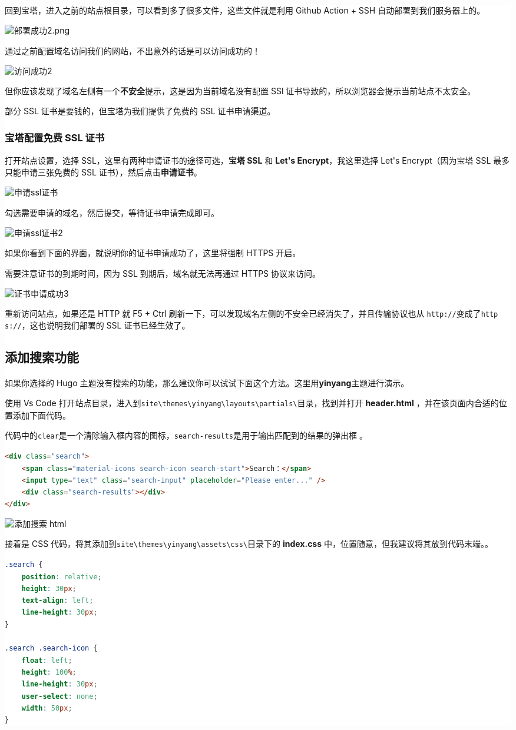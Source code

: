 回到宝塔，进入之前的站点根目录，可以看到多了很多文件，这些文件就是利用 Github Action + SSH 自动部署到我们服务器上的。

![部署成功2.png](https://gallery.yxzi.xyz/galleries/2022/06/16/部署成功2.png)

通过之前配置域名访问我们的网站，不出意外的话是可以访问成功的！

![访问成功2](https://gallery.yxzi.xyz/galleries/2022/06/16/%E8%AE%BF%E9%97%AE%E6%88%90%E5%8A%9F2.png)

但你应该发现了域名左侧有一个**不安全**提示，这是因为当前域名没有配置 SSl 证书导致的，所以浏览器会提示当前站点不太安全。

部分 SSL 证书是要钱的，但宝塔为我们提供了免费的 SSL 证书申请渠道。

### 宝塔配置免费 SSL 证书

打开站点设置，选择 SSL，这里有两种申请证书的途径可选，**宝塔 SSL** 和 **Let's Encrypt**，我这里选择 Let's Encrypt（因为宝塔 SSL 最多只能申请三张免费的 SSL 证书），然后点击**申请证书**。

![申请ssl证书](https://gallery.yxzi.xyz/galleries/2022/06/16/%E7%94%B3%E8%AF%B7ssl%E8%AF%81%E4%B9%A6.png)

勾选需要申请的域名，然后提交，等待证书申请完成即可。

![申请ssl证书2](https://gallery.yxzi.xyz/galleries/2022/06/16/%E7%94%B3%E8%AF%B7ssl%E8%AF%81%E4%B9%A62.png)

如果你看到下面的界面，就说明你的证书申请成功了，这里将强制 HTTPS 开启。

需要注意证书的到期时间，因为 SSL 到期后，域名就无法再通过 HTTPS 协议来访问。

![证书申请成功3](https://gallery.yxzi.xyz/galleries/2022/06/16/%E8%AF%81%E4%B9%A6%E7%94%B3%E8%AF%B7%E6%88%90%E5%8A%9F3.png)

重新访问站点，如果还是 HTTP 就 F5 + Ctrl 刷新一下，可以发现域名左侧的不安全已经消失了，并且传输协议也从 `http://`变成了`https://`，这也说明我们部署的 SSL 证书已经生效了。

## 添加搜索功能

如果你选择的 Hugo 主题没有搜索的功能，那么建议你可以试试下面这个方法。这里用**yinyang**主题进行演示。

使用 Vs Code 打开站点目录，进入到`site\themes\yinyang\layouts\partials\`目录，找到并打开 **header.html** ，并在该页面内合适的位置添加下面代码。

代码中的`clear`是一个清除输入框内容的图标，`search-results`是用于输出匹配到的结果的弹出框 。

```html
<div class="search">
    <span class="material-icons search-icon search-start">Search：</span>
    <input type="text" class="search-input" placeholder="Please enter..." />
    <div class="search-results"></div>
</div>
```

![添加搜索 html](https://gallery.yxzi.xyz/galleries/2022/06/16/%E6%B7%BB%E5%8A%A0%E6%90%9C%E7%B4%A2%20html.png)

接着是 CSS 代码，将其添加到`site\themes\yinyang\assets\css\`目录下的 **index.css** 中，位置随意，但我建议将其放到代码末端。。

```css
.search {
	position: relative;
	height: 30px;
	text-align: left;
	line-height: 30px;
}

.search .search-icon {
	float: left;
	height: 100%;
	line-height: 30px;
	user-select: none;
	width: 50px;
}

```